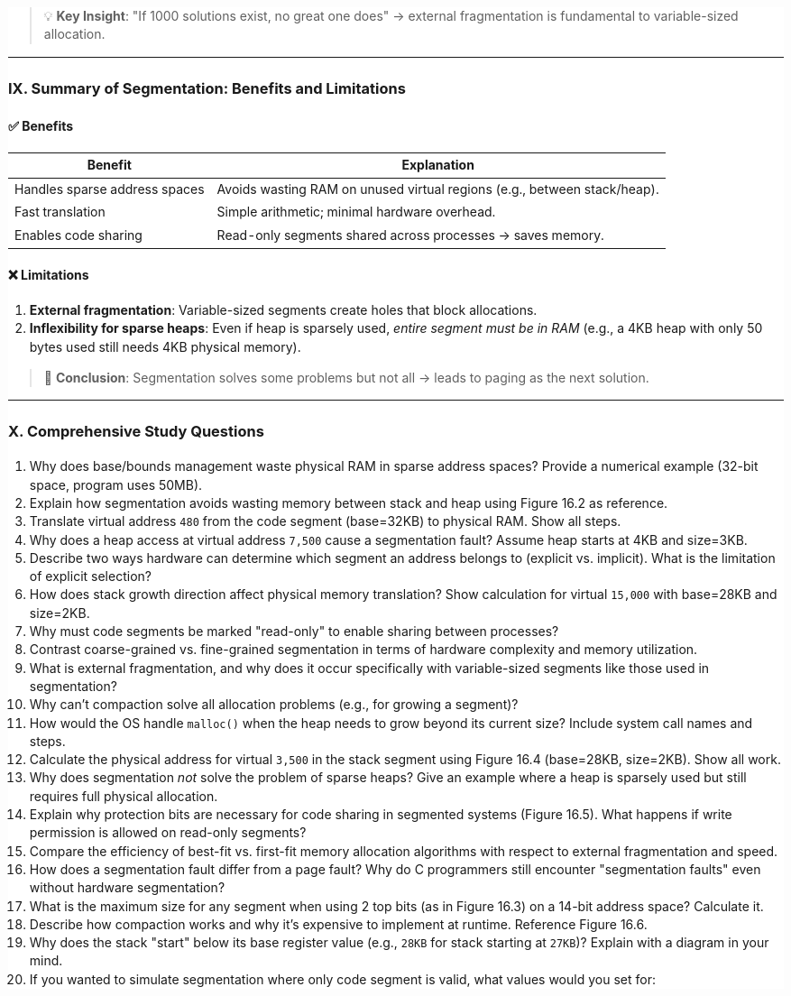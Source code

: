 > 💡 **Key Insight**: "If 1000 solutions exist, no great one does" → external fragmentation is fundamental to variable-sized allocation.

---

### IX. Summary of Segmentation: Benefits and Limitations  
#### ✅ **Benefits**  
| Benefit                 | Explanation                              |
|-------------------------|------------------------------------------|
| Handles sparse address spaces | Avoids wasting RAM on unused virtual regions (e.g., between stack/heap). |
| Fast translation        | Simple arithmetic; minimal hardware overhead. |
| Enables code sharing    | Read-only segments shared across processes → saves memory. |

#### ❌ **Limitations**  
1. **External fragmentation**: Variable-sized segments create holes that block allocations.  
2. **Inflexibility for sparse heaps**: Even if heap is sparsely used, *entire segment must be in RAM* (e.g., a 4KB heap with only 50 bytes used still needs 4KB physical memory).  

> 🔑 **Conclusion**: Segmentation solves some problems but not all → leads to paging as the next solution.

---

### X. Comprehensive Study Questions  
1. Why does base/bounds management waste physical RAM in sparse address spaces? Provide a numerical example (32-bit space, program uses 50MB).  
2. Explain how segmentation avoids wasting memory between stack and heap using Figure 16.2 as reference.  
3. Translate virtual address `480` from the code segment (base=32KB) to physical RAM. Show all steps.  
4. Why does a heap access at virtual address `7,500` cause a segmentation fault? Assume heap starts at 4KB and size=3KB.  
5. Describe two ways hardware can determine which segment an address belongs to (explicit vs. implicit). What is the limitation of explicit selection?  
6. How does stack growth direction affect physical memory translation? Show calculation for virtual `15,000` with base=28KB and size=2KB.  
7. Why must code segments be marked "read-only" to enable sharing between processes?  
8. Contrast coarse-grained vs. fine-grained segmentation in terms of hardware complexity and memory utilization.  
9. What is external fragmentation, and why does it occur specifically with variable-sized segments like those used in segmentation?  
10. Why can’t compaction solve all allocation problems (e.g., for growing a segment)?  
11. How would the OS handle `malloc()` when the heap needs to grow beyond its current size? Include system call names and steps.  
12. Calculate the physical address for virtual `3,500` in the stack segment using Figure 16.4 (base=28KB, size=2KB). Show all work.  
13. Why does segmentation *not* solve the problem of sparse heaps? Give an example where a heap is sparsely used but still requires full physical allocation.  
14. Explain why protection bits are necessary for code sharing in segmented systems (Figure 16.5). What happens if write permission is allowed on read-only segments?  
15. Compare the efficiency of best-fit vs. first-fit memory allocation algorithms with respect to external fragmentation and speed.  
16. How does a segmentation fault differ from a page fault? Why do C programmers still encounter "segmentation faults" even without hardware segmentation?  
17. What is the maximum size for any segment when using 2 top bits (as in Figure 16.3) on a 14-bit address space? Calculate it.  
18. Describe how compaction works and why it’s expensive to implement at runtime. Reference Figure 16.6.  
19. Why does the stack "start" below its base register value (e.g., `28KB` for stack starting at `27KB`)? Explain with a diagram in your mind.  
20. If you wanted to simulate segmentation where only code segment is valid, what values would you set for:  